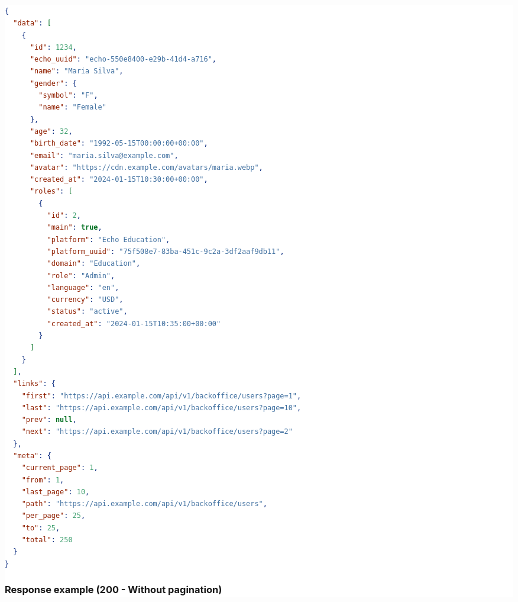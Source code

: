 ```json
{
  "data": [
    {
      "id": 1234,
      "echo_uuid": "echo-550e8400-e29b-41d4-a716",
      "name": "Maria Silva",
      "gender": {
        "symbol": "F",
        "name": "Female"
      },
      "age": 32,
      "birth_date": "1992-05-15T00:00:00+00:00",
      "email": "maria.silva@example.com",
      "avatar": "https://cdn.example.com/avatars/maria.webp",
      "created_at": "2024-01-15T10:30:00+00:00",
      "roles": [
        {
          "id": 2,
          "main": true,
          "platform": "Echo Education",
          "platform_uuid": "75f508e7-83ba-451c-9c2a-3df2aaf9db11",
          "domain": "Education",
          "role": "Admin",
          "language": "en",
          "currency": "USD",
          "status": "active",
          "created_at": "2024-01-15T10:35:00+00:00"
        }
      ]
    }
  ],
  "links": {
    "first": "https://api.example.com/api/v1/backoffice/users?page=1",
    "last": "https://api.example.com/api/v1/backoffice/users?page=10",
    "prev": null,
    "next": "https://api.example.com/api/v1/backoffice/users?page=2"
  },
  "meta": {
    "current_page": 1,
    "from": 1,
    "last_page": 10,
    "path": "https://api.example.com/api/v1/backoffice/users",
    "per_page": 25,
    "to": 25,
    "total": 250
  }
}
```

### Response example (200 - Without pagination)
